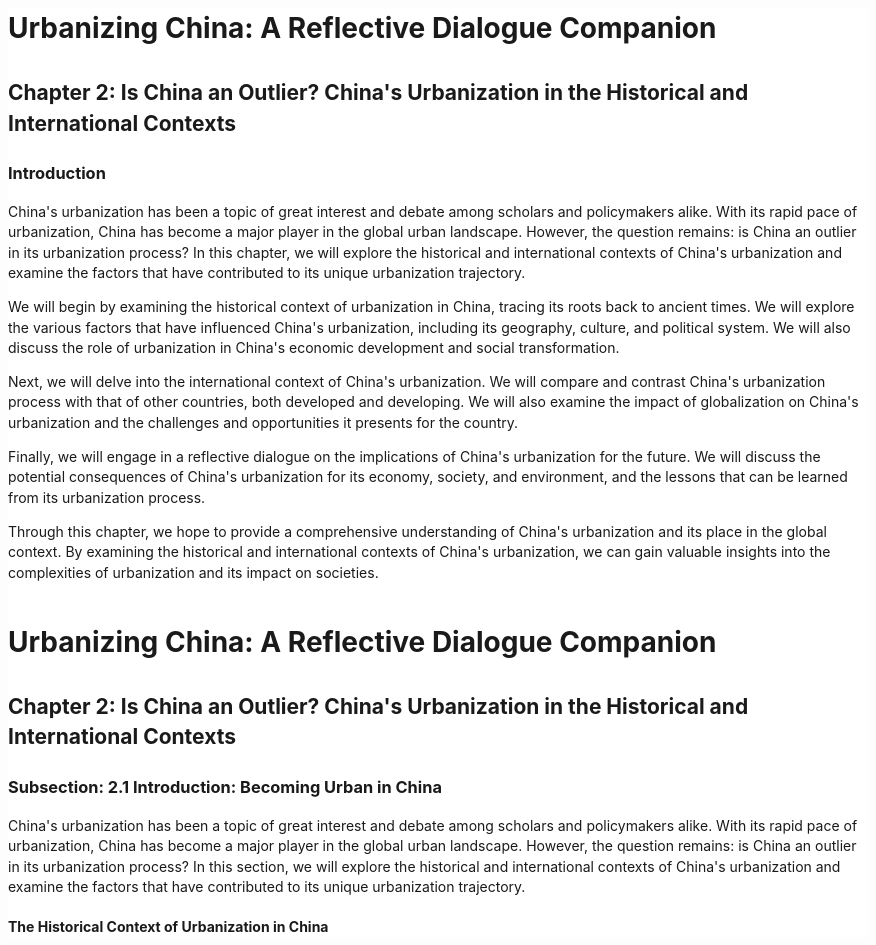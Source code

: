 


# Urbanizing China: A Reflective Dialogue Companion

## Chapter 2: Is China an Outlier? China's Urbanization in the Historical and International Contexts

### Introduction

China's urbanization has been a topic of great interest and debate among scholars and policymakers alike. With its rapid pace of urbanization, China has become a major player in the global urban landscape. However, the question remains: is China an outlier in its urbanization process? In this chapter, we will explore the historical and international contexts of China's urbanization and examine the factors that have contributed to its unique urbanization trajectory.

We will begin by examining the historical context of urbanization in China, tracing its roots back to ancient times. We will explore the various factors that have influenced China's urbanization, including its geography, culture, and political system. We will also discuss the role of urbanization in China's economic development and social transformation.

Next, we will delve into the international context of China's urbanization. We will compare and contrast China's urbanization process with that of other countries, both developed and developing. We will also examine the impact of globalization on China's urbanization and the challenges and opportunities it presents for the country.

Finally, we will engage in a reflective dialogue on the implications of China's urbanization for the future. We will discuss the potential consequences of China's urbanization for its economy, society, and environment, and the lessons that can be learned from its urbanization process.

Through this chapter, we hope to provide a comprehensive understanding of China's urbanization and its place in the global context. By examining the historical and international contexts of China's urbanization, we can gain valuable insights into the complexities of urbanization and its impact on societies. 


# Urbanizing China: A Reflective Dialogue Companion

## Chapter 2: Is China an Outlier? China's Urbanization in the Historical and International Contexts




### Subsection: 2.1 Introduction: Becoming Urban in China

China's urbanization has been a topic of great interest and debate among scholars and policymakers alike. With its rapid pace of urbanization, China has become a major player in the global urban landscape. However, the question remains: is China an outlier in its urbanization process? In this section, we will explore the historical and international contexts of China's urbanization and examine the factors that have contributed to its unique urbanization trajectory.

#### The Historical Context of Urbanization in China
